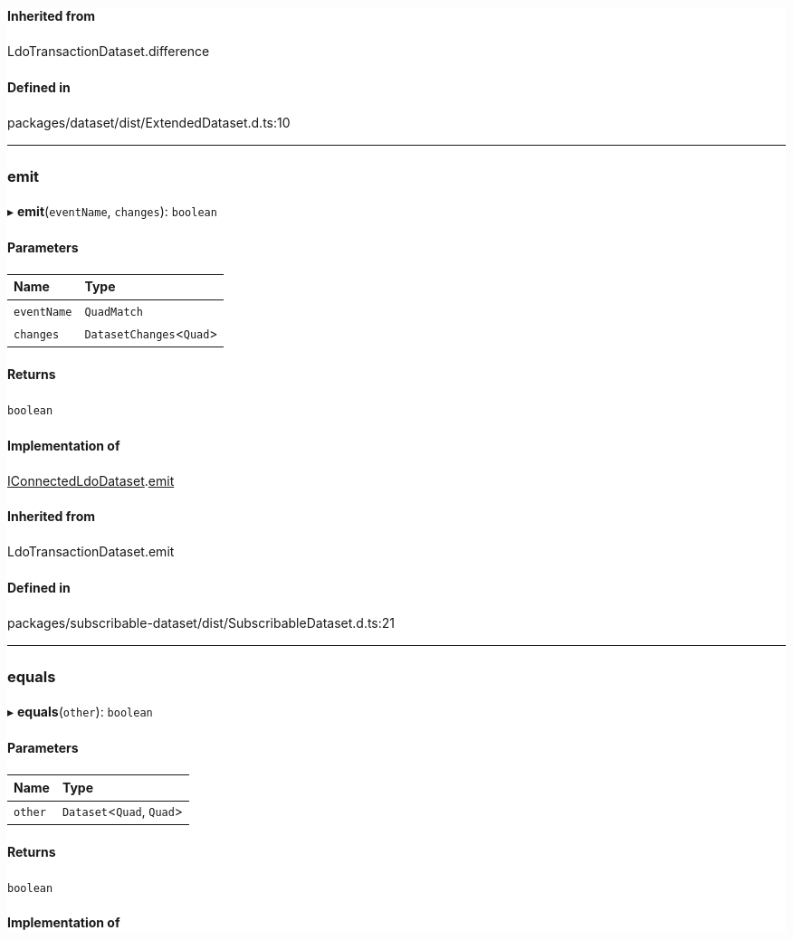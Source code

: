 #### Inherited from

LdoTransactionDataset.difference

#### Defined in

packages/dataset/dist/ExtendedDataset.d.ts:10

___

### emit

▸ **emit**(`eventName`, `changes`): `boolean`

#### Parameters

| Name | Type |
| :------ | :------ |
| `eventName` | `QuadMatch` |
| `changes` | `DatasetChanges`\<`Quad`\> |

#### Returns

`boolean`

#### Implementation of

[IConnectedLdoDataset](../interfaces/IConnectedLdoDataset.md).[emit](../interfaces/IConnectedLdoDataset.md#emit)

#### Inherited from

LdoTransactionDataset.emit

#### Defined in

packages/subscribable-dataset/dist/SubscribableDataset.d.ts:21

___

### equals

▸ **equals**(`other`): `boolean`

#### Parameters

| Name | Type |
| :------ | :------ |
| `other` | `Dataset`\<`Quad`, `Quad`\> |

#### Returns

`boolean`

#### Implementation of
